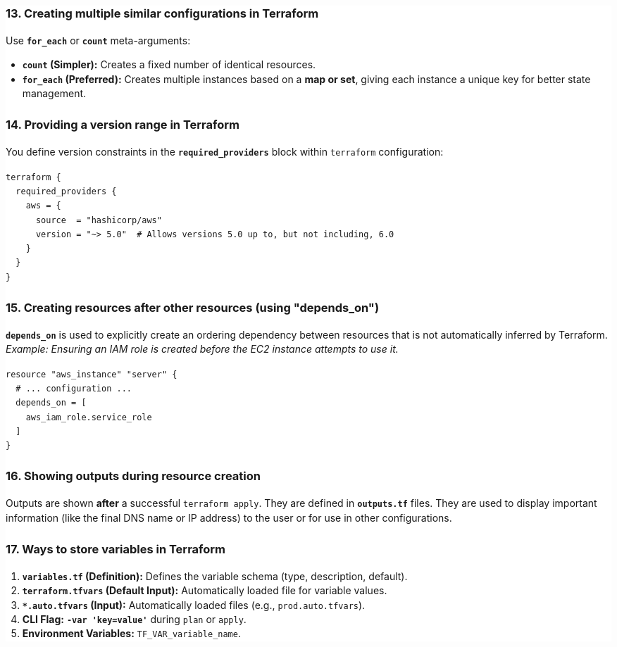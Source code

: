 ### 13\. Creating multiple similar configurations in Terraform

Use **`for_each`** or **`count`** meta-arguments:

  * **`count` (Simpler):** Creates a fixed number of identical resources.
  * **`for_each` (Preferred):** Creates multiple instances based on a **map or set**, giving each instance a unique key for better state management.

### 14\. Providing a version range in Terraform

You define version constraints in the **`required_providers`** block within `terraform` configuration:

```hcl
terraform {
  required_providers {
    aws = {
      source  = "hashicorp/aws"
      version = "~> 5.0"  # Allows versions 5.0 up to, but not including, 6.0
    }
  }
}
```

### 15\. Creating resources after other resources (using "depends\_on")

**`depends_on`** is used to explicitly create an ordering dependency between resources that is not automatically inferred by Terraform.
*Example: Ensuring an IAM role is created before the EC2 instance attempts to use it.*

```hcl
resource "aws_instance" "server" {
  # ... configuration ...
  depends_on = [
    aws_iam_role.service_role
  ]
}
```

### 16\. Showing outputs during resource creation

Outputs are shown **after** a successful `terraform apply`. They are defined in **`outputs.tf`** files. They are used to display important information (like the final DNS name or IP address) to the user or for use in other configurations.

### 17\. Ways to store variables in Terraform

1.  **`variables.tf` (Definition):** Defines the variable schema (type, description, default).
2.  **`terraform.tfvars` (Default Input):** Automatically loaded file for variable values.
3.  **`*.auto.tfvars` (Input):** Automatically loaded files (e.g., `prod.auto.tfvars`).
4.  **CLI Flag:** **`-var 'key=value'`** during `plan` or `apply`.
5.  **Environment Variables:** `TF_VAR_variable_name`.
